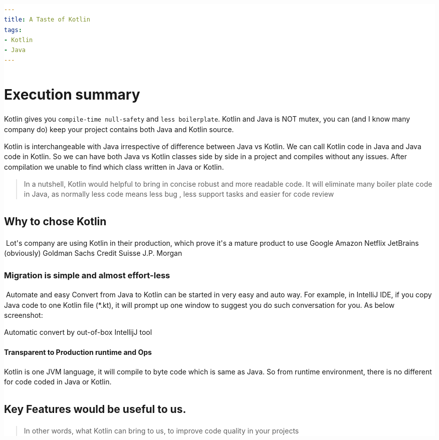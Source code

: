 ```yaml
---
title: A Taste of Kotlin
tags:
- Kotlin
- Java
---
```



# Execution summary
Kotlin gives you `compile-time null-safety` and `less boilerplate`. Kotlin and Java is NOT mutex, you can (and I know many company do) keep your project contains both Java and Kotlin source.

Kotlin is interchangeable with Java irrespective of difference between Java vs Kotlin. We can call Kotlin code in Java and Java code in Kotlin. So we can have both Java vs Kotlin classes side by side in a project and compiles without any issues. After compilation we unable to find which class written in Java or Kotlin.

> In a nutshell, Kotlin would helpful to bring in concise robust and more readable code. It will eliminate many boiler plate code in Java, as normally less code means less bug , less support tasks and easier for code review



## Why to chose Kotlin
 Lot's company are using Kotlin in their production, which prove it's a mature product to use
Google
Amazon
Netflix
JetBrains (obviously)
Goldman Sachs
Credit Suisse
J.P. Morgan

### Migration is simple and almost effort-less
 Automate and easy
Convert from Java to Kotlin can be started in very easy and auto way. For example, in IntelliJ IDE, if you copy Java code to one Kotlin file (*.kt), it will prompt up one window to suggest you do such conversation for you. As below screenshot:

Automatic convert by out-of-box IntellijJ tool



#### Transparent to Production runtime and Ops
Kotlin is one JVM language, it will compile to byte code which is same as Java. So from runtime environment, there is no different for code coded in Java or Kotlin.



## Key Features would be useful to us. 
> In other words, what Kotlin can bring to us, to improve code quality in your projects

